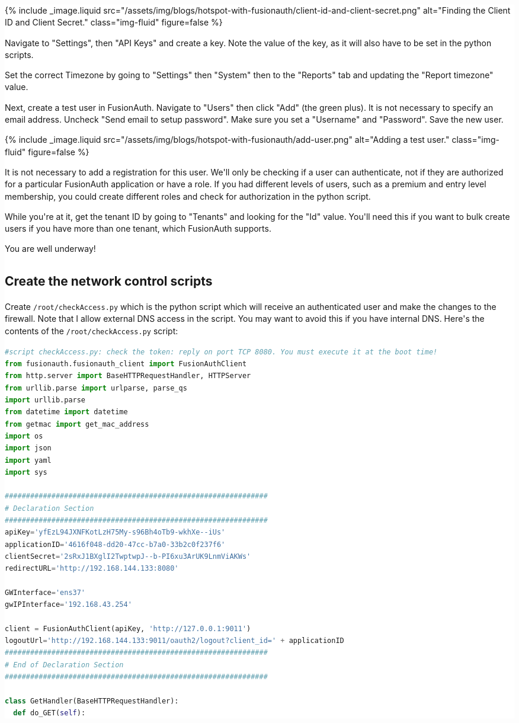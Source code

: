 {% include _image.liquid src="/assets/img/blogs/hotspot-with-fusionauth/client-id-and-client-secret.png" alt="Finding the Client ID and Client Secret." class="img-fluid" figure=false %}

Navigate to "Settings", then "API Keys" and create a key. Note the value of the key, as it will also have to be set in the python scripts.

Set the correct Timezone by going to "Settings" then "System" then to the "Reports" tab and updating the "Report timezone" value.

Next, create a test user in FusionAuth. Navigate to "Users" then click "Add" (the green plus). It is not necessary to specify an email address. Uncheck "Send email to setup password". Make sure you set a "Username" and "Password". Save the new user.

{% include _image.liquid src="/assets/img/blogs/hotspot-with-fusionauth/add-user.png" alt="Adding a test user." class="img-fluid" figure=false %}

It is not necessary to add a registration for this user. We'll only be checking if a user can authenticate, not if they are authorized for a particular FusionAuth application or have a role. If you had different levels of users, such as a premium and entry level membership, you could create different roles and check for authorization in the python script.

While you're at it, get the tenant ID by going to "Tenants" and looking for the "Id" value. You'll need this if you want to bulk create users if you have more than one tenant, which FusionAuth supports.

You are well underway!

## Create the network control scripts

Create `/root/checkAccess.py` which is the python script which will receive an authenticated user and make the changes to the firewall. Note that I allow external DNS access in the script. You may want to avoid this if you have internal DNS.  Here's the contents of the `/root/checkAccess.py` script: 

```python
#script checkAccess.py: check the token: reply on port TCP 8080. You must execute it at the boot time!
from fusionauth.fusionauth_client import FusionAuthClient
from http.server import BaseHTTPRequestHandler, HTTPServer
from urllib.parse import urlparse, parse_qs
import urllib.parse
from datetime import datetime
from getmac import get_mac_address
import os
import json
import yaml
import sys

##############################################################
# Declaration Section
##############################################################
apiKey='yfEzL94JXNFKotLzH75My-s96Bh4oTb9-wkhXe--iUs'
applicationID='4616f048-dd20-47cc-b7a0-33b2c0f237f6'
clientSecret='2sRxJ1BXglI2TwptwpJ--b-PI6xu3ArUK9LnmViAKWs'
redirectURL='http://192.168.144.133:8080'

GWInterface='ens37'
gwIPInterface='192.168.43.254'

client = FusionAuthClient(apiKey, 'http://127.0.0.1:9011')
logoutUrl='http://192.168.144.133:9011/oauth2/logout?client_id=' + applicationID
##############################################################
# End of Declaration Section
##############################################################

class GetHandler(BaseHTTPRequestHandler):
  def do_GET(self):
```